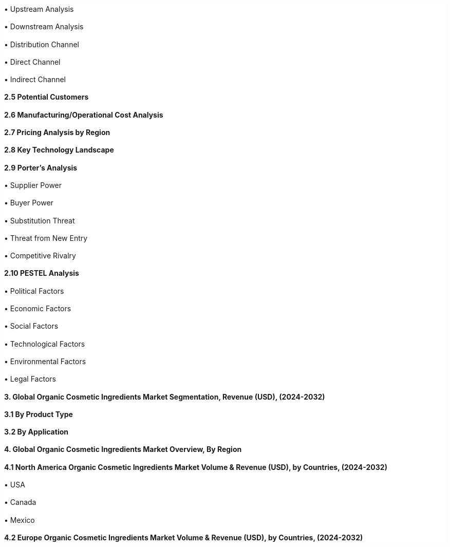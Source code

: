 • Upstream Analysis

• Downstream Analysis

• Distribution Channel

• Direct Channel

• Indirect Channel

<strong>2.5 Potential Customers</strong>

<strong>2.6 Manufacturing/Operational Cost Analysis</strong>

<strong>2.7 Pricing Analysis by Region</strong>

<strong>2.8 Key Technology Landscape</strong>

<strong>2.9 Porter’s Analysis</strong>

• Supplier Power

• Buyer Power

• Substitution Threat

• Threat from New Entry

• Competitive Rivalry

<strong>2.10 PESTEL Analysis</strong>

• Political Factors

• Economic Factors

• Social Factors

• Technological Factors

• Environmental Factors

• Legal Factors

<strong>3. Global Organic Cosmetic Ingredients Market Segmentation, Revenue (USD), (2024-2032)</strong>

<strong>3.1 By Product Type</strong>

<strong>3.2 By Application</strong>

<strong>4. Global Organic Cosmetic Ingredients Market Overview, By Region</strong>

<strong>4.1 North America Organic Cosmetic Ingredients Market Volume &amp; Revenue (USD), by Countries, (2024-2032)</strong>

• USA

• Canada

• Mexico

<strong>4.2 Europe Organic Cosmetic Ingredients Market Volume &amp; Revenue (USD), by Countries, (2024-2032)</strong>
